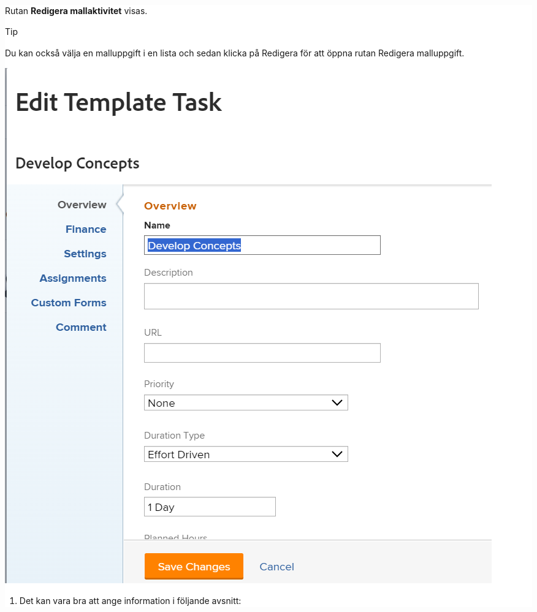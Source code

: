    Rutan **Redigera mallaktivitet** visas.

   >[!TIP]
   >
   >Du kan också välja en malluppgift i en lista och sedan klicka på Redigera för att öppna rutan Redigera malluppgift.

   ![Redigera malluppgift](assets/edit-template-tasks-box-classic-350x356.png)

1. Det kan vara bra att ange information i följande avsnitt:
